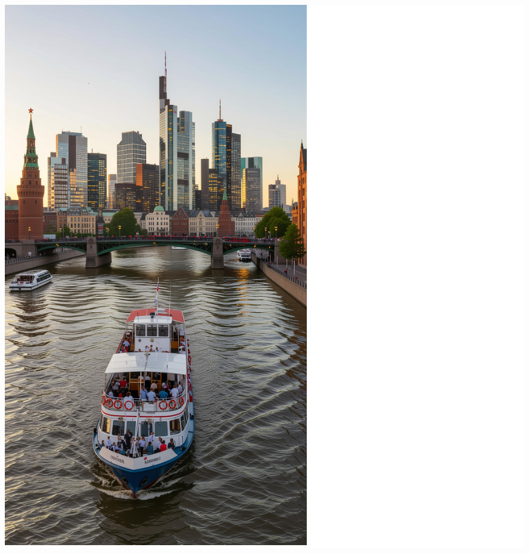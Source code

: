 <img src="https://github.com/Willian7004/media-blog/blob/main/files/202506/2025061305/ComfyUI_00780_.jpg?raw=true" style="width:500px;" />
</div>
